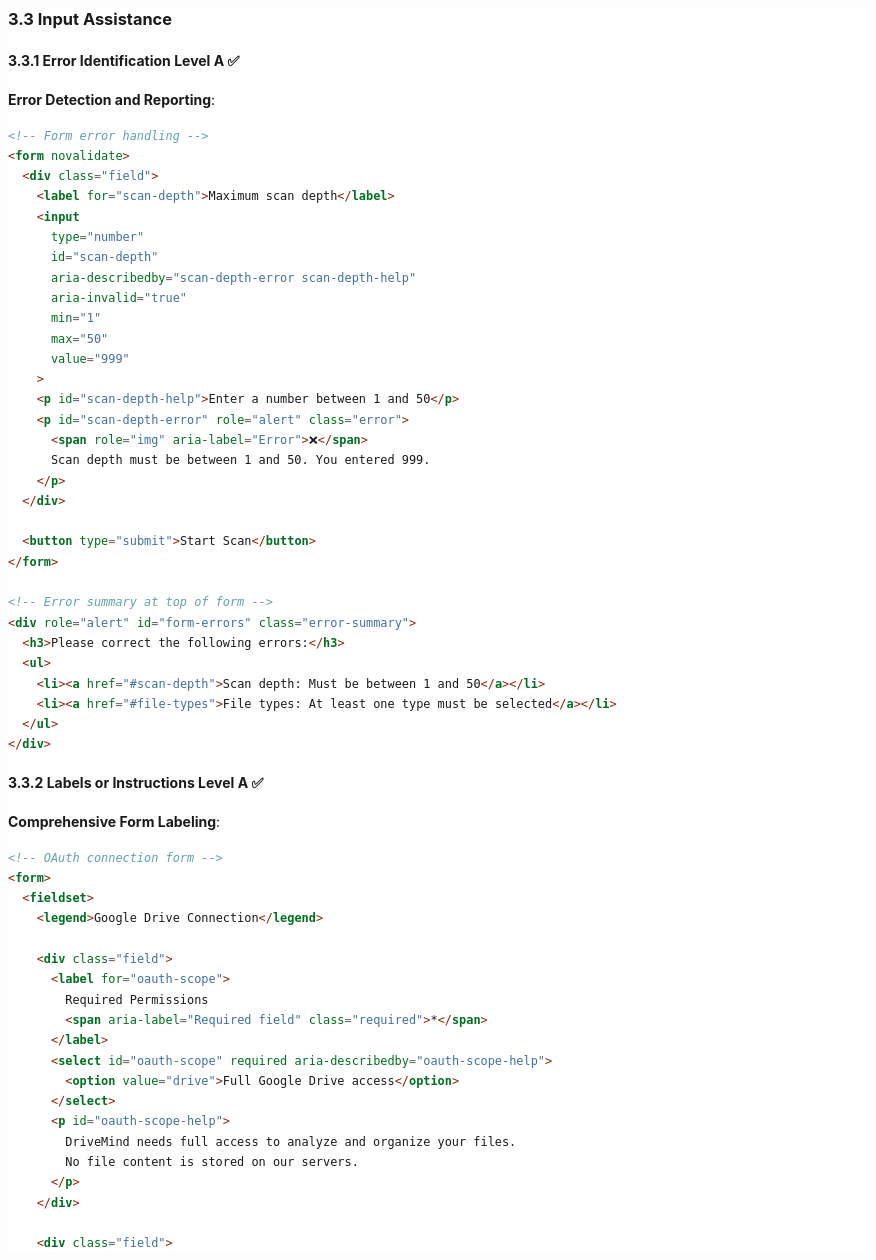 ### 3.3 Input Assistance

#### 3.3.1 Error Identification Level A ✅

**Error Detection and Reporting**:

```html
<!-- Form error handling -->
<form novalidate>
  <div class="field">
    <label for="scan-depth">Maximum scan depth</label>
    <input 
      type="number" 
      id="scan-depth"
      aria-describedby="scan-depth-error scan-depth-help"
      aria-invalid="true"
      min="1" 
      max="50"
      value="999"
    >
    <p id="scan-depth-help">Enter a number between 1 and 50</p>
    <p id="scan-depth-error" role="alert" class="error">
      <span role="img" aria-label="Error">❌</span>
      Scan depth must be between 1 and 50. You entered 999.
    </p>
  </div>
  
  <button type="submit">Start Scan</button>
</form>

<!-- Error summary at top of form -->
<div role="alert" id="form-errors" class="error-summary">
  <h3>Please correct the following errors:</h3>
  <ul>
    <li><a href="#scan-depth">Scan depth: Must be between 1 and 50</a></li>
    <li><a href="#file-types">File types: At least one type must be selected</a></li>
  </ul>
</div>
```

#### 3.3.2 Labels or Instructions Level A ✅

**Comprehensive Form Labeling**:

```html
<!-- OAuth connection form -->
<form>
  <fieldset>
    <legend>Google Drive Connection</legend>
    
    <div class="field">
      <label for="oauth-scope">
        Required Permissions
        <span aria-label="Required field" class="required">*</span>
      </label>
      <select id="oauth-scope" required aria-describedby="oauth-scope-help">
        <option value="drive">Full Google Drive access</option>
      </select>
      <p id="oauth-scope-help">
        DriveMind needs full access to analyze and organize your files. 
        No file content is stored on our servers.
      </p>
    </div>
    
    <div class="field">
```